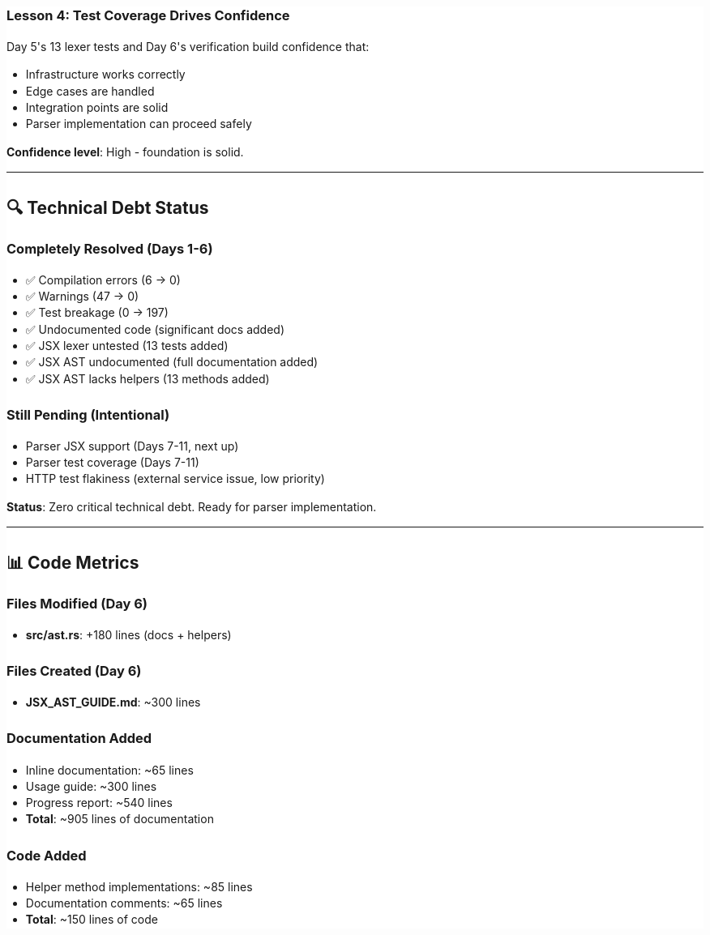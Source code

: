 ### Lesson 4: Test Coverage Drives Confidence

Day 5's 13 lexer tests and Day 6's verification build confidence that:
- Infrastructure works correctly
- Edge cases are handled
- Integration points are solid
- Parser implementation can proceed safely

**Confidence level**: High - foundation is solid.

---

## 🔍 Technical Debt Status

### Completely Resolved (Days 1-6)
- ✅ Compilation errors (6 → 0)
- ✅ Warnings (47 → 0)
- ✅ Test breakage (0 → 197)
- ✅ Undocumented code (significant docs added)
- ✅ JSX lexer untested (13 tests added)
- ✅ JSX AST undocumented (full documentation added)
- ✅ JSX AST lacks helpers (13 methods added)

### Still Pending (Intentional)
- Parser JSX support (Days 7-11, next up)
- Parser test coverage (Days 7-11)
- HTTP test flakiness (external service issue, low priority)

**Status**: Zero critical technical debt. Ready for parser implementation.

---

## 📊 Code Metrics

### Files Modified (Day 6)
- **src/ast.rs**: +180 lines (docs + helpers)

### Files Created (Day 6)
- **JSX_AST_GUIDE.md**: ~300 lines

### Documentation Added
- Inline documentation: ~65 lines
- Usage guide: ~300 lines
- Progress report: ~540 lines
- **Total**: ~905 lines of documentation

### Code Added
- Helper method implementations: ~85 lines
- Documentation comments: ~65 lines
- **Total**: ~150 lines of code
